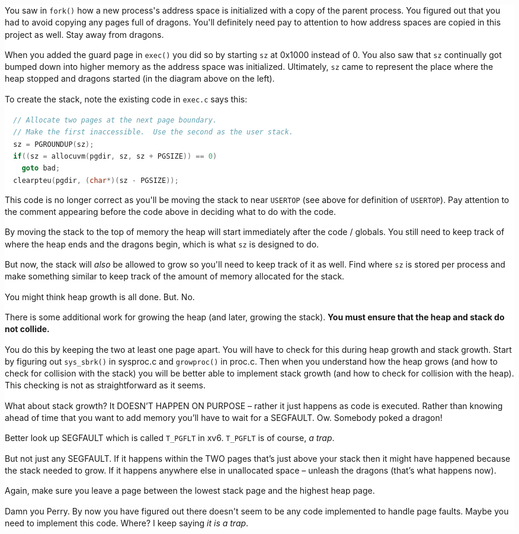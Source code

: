 You saw in ```fork()``` how a new process's address space is initialized with a copy of the parent process. You figured out that you had to avoid copying any pages full of dragons. You'll definitely need pay to attention to how address spaces are copied in this project as well. Stay away from dragons.

When you added the guard page in ```exec()``` you did so by starting ```sz``` at 0x1000 instead of 0. You also saw that ```sz``` continually got bumped down into higher memory as the address space was initialized. Ultimately, ```sz``` came to represent the place where the heap stopped and dragons started (in the diagram above on the left).

To create the stack, note the existing code in `exec.c` says this:

```c
  // Allocate two pages at the next page boundary.
  // Make the first inaccessible.  Use the second as the user stack.
  sz = PGROUNDUP(sz);
  if((sz = allocuvm(pgdir, sz, sz + PGSIZE)) == 0)
    goto bad;
  clearpteu(pgdir, (char*)(sz - PGSIZE));
```

This code is no longer correct as you'll be moving the stack to near `USERTOP` (see above for definition of `USERTOP`). Pay attention to the comment appearing before the code above in deciding what to do with the  code.

By moving the stack to the top of memory the heap will start immediately after the code / globals. You still need to keep track of where the heap ends and the dragons begin, which is what ```sz``` is designed to do.

But now, the stack will *also* be allowed to grow so you'll need to keep track of it as well.  Find where `sz` is stored per process and make something similar to keep track of the amount of memory allocated for the stack.

You might think heap growth is all done. But. No.

There is some additional work for growing the heap (and later, growing the stack). **You must ensure that the heap and stack do not collide.**

You do this by keeping the two at least one page apart. You will have to check for this during heap growth and stack growth. Start by figuring out ```sys_sbrk()``` in sysproc.c and ```growproc()``` in proc.c. Then when you understand how the heap grows (and how to check for collision with the stack) you will be better able to implement stack growth (and how to check for collision with the heap). This checking is not as straightforward as it seems.

What about stack growth? It DOESN’T HAPPEN ON PURPOSE – rather it just happens as code is executed. Rather than knowing ahead of time that you want to add memory you’ll have to wait for a SEGFAULT. Ow. Somebody poked a dragon! 

Better look up SEGFAULT which is called ```T_PGFLT``` in xv6. ```T_PGFLT``` is of course, *a trap*.

But not just any SEGFAULT. If it happens within the TWO pages that’s just above your stack then it might have happened because the stack needed to grow. If it happens anywhere else in unallocated space – unleash the dragons (that’s what happens now). 

Again, make sure you leave a page between the lowest stack page and the highest heap page.

Damn you Perry. By now you have figured out there doesn't seem to be any code implemented to handle page faults. Maybe you need to implement this code. Where? I keep saying *it is a trap*.
